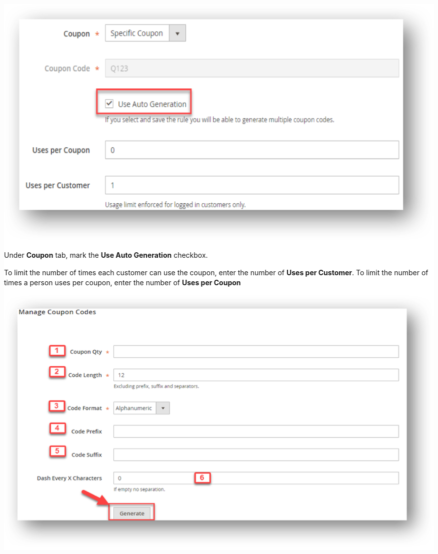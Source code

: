 ![Generate a Batch of Coupons](./img102/it_img035.png?raw=true)

Under **Coupon** tab, mark the **Use Auto Generation** checkbox. 

To limit the number of times each customer can use the coupon, enter the number of **Uses per Customer**. To limit the number of times a person uses per coupon, enter the number of **Uses per Coupon**

![Generate a Batch of Coupons](./img102/it_img036.png?raw=true)
